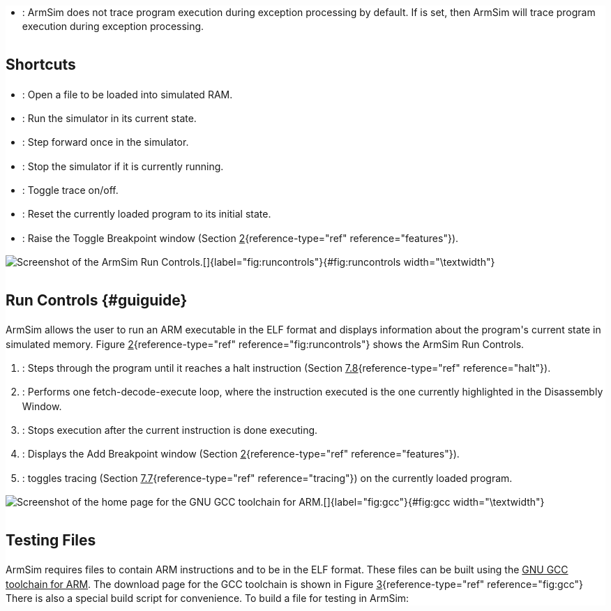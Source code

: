 -   : ArmSim does not trace program execution during exception
    processing by default. If is set, then ArmSim will trace program
    execution during exception processing.

Shortcuts
---------

-   : Open a file to be loaded into simulated RAM.

-   : Run the simulator in its current state.

-   : Step forward once in the simulator.

-   : Stop the simulator if it is currently running.

-   : Toggle trace on/off.

-   : Reset the currently loaded program to its initial state.

-   : Raise the Toggle Breakpoint window (Section
    [2](#features){reference-type="ref" reference="features"}).

![Screenshot of the ArmSim Run
Controls.[]{label="fig:runcontrols"}](runcontrols.PNG){#fig:runcontrols
width="\textwidth"}

Run Controls {#guiguide}
------------

ArmSim allows the user to run an ARM executable in the ELF format and
displays information about the program's current state in simulated
memory. Figure [2](#fig:runcontrols){reference-type="ref"
reference="fig:runcontrols"} shows the ArmSim Run Controls.

1.  : Steps through the program until it reaches a halt instruction
    (Section [7.8](#halt){reference-type="ref" reference="halt"}).

2.  : Performs one fetch-decode-execute loop, where the instruction
    executed is the one currently highlighted in the Disassembly Window.

3.  : Stops execution after the current instruction is done executing.

4.  : Displays the Add Breakpoint window (Section
    [2](#features){reference-type="ref" reference="features"}).

5.  : toggles tracing (Section [7.7](#tracing){reference-type="ref"
    reference="tracing"}) on the currently loaded program.

![Screenshot of the home page for the GNU GCC toolchain for
ARM.[]{label="fig:gcc"}](gcc.PNG){#fig:gcc width="\textwidth"}

Testing Files
-------------

ArmSim requires files to contain ARM instructions and to be in the ELF
format. These files can be built using the [GNU GCC toolchain for
ARM](https://developer.arm.com/open-source/gnu-toolchain/gnu-rm). The
download page for the GCC toolchain is shown in Figure
[3](#fig:gcc){reference-type="ref" reference="fig:gcc"} There is also a
special build script for convenience. To build a file for testing in
ArmSim:
